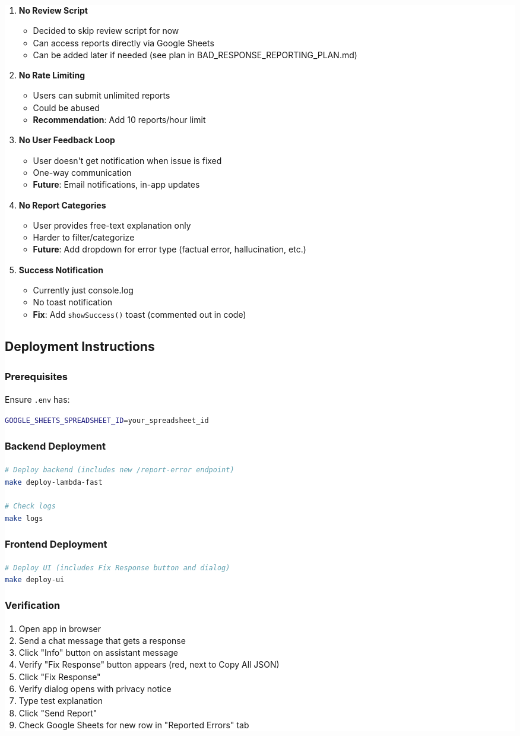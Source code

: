 1. **No Review Script**
   - Decided to skip review script for now
   - Can access reports directly via Google Sheets
   - Can be added later if needed (see plan in BAD_RESPONSE_REPORTING_PLAN.md)

2. **No Rate Limiting**
   - Users can submit unlimited reports
   - Could be abused
   - **Recommendation**: Add 10 reports/hour limit

3. **No User Feedback Loop**
   - User doesn't get notification when issue is fixed
   - One-way communication
   - **Future**: Email notifications, in-app updates

4. **No Report Categories**
   - User provides free-text explanation only
   - Harder to filter/categorize
   - **Future**: Add dropdown for error type (factual error, hallucination, etc.)

5. **Success Notification**
   - Currently just console.log
   - No toast notification
   - **Fix**: Add `showSuccess()` toast (commented out in code)

## Deployment Instructions

### Prerequisites

Ensure `.env` has:
```bash
GOOGLE_SHEETS_SPREADSHEET_ID=your_spreadsheet_id
```

### Backend Deployment

```bash
# Deploy backend (includes new /report-error endpoint)
make deploy-lambda-fast

# Check logs
make logs
```

### Frontend Deployment

```bash
# Deploy UI (includes Fix Response button and dialog)
make deploy-ui
```

### Verification

1. Open app in browser
2. Send a chat message that gets a response
3. Click "Info" button on assistant message
4. Verify "Fix Response" button appears (red, next to Copy All JSON)
5. Click "Fix Response"
6. Verify dialog opens with privacy notice
7. Type test explanation
8. Click "Send Report"
9. Check Google Sheets for new row in "Reported Errors" tab
